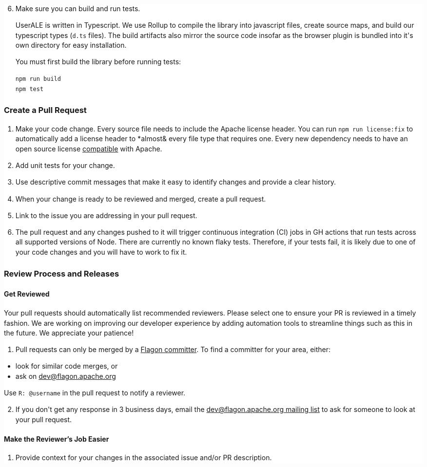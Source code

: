 6. Make sure you can build and run tests.

   UserALE is written in Typescript. We use Rollup to compile the library into javascript files, create source maps, and build our typescript types (`d.ts` files). The build artifacts also mirror the source code insofar as the browser plugin is bundled into it's own directory for easy installation.

   You must first build the library before running tests:
   ```sh
   npm run build
   npm test
   ```

### Create a Pull Request

1. Make your code change. Every source file needs to include the Apache license header. You can run `npm run license:fix` to automatically add a license header to *almost& every file type that requires one. Every new dependency needs to
   have an open source license [compatible](https://www.apache.org/legal/resolved.html#criteria) with Apache.

2. Add unit tests for your change.

3. Use descriptive commit messages that make it easy to identify changes and provide a clear history.

4. When your change is ready to be reviewed and merged, create a pull request.

5. Link to the issue you are addressing in your pull request.

6. The pull request and any changes pushed to it will trigger continuous integration (CI) jobs in GH actions that run tests across all supported versions of Node. There are currently no known flaky tests. Therefore, if your tests fail, it is likely due to one of your code changes and you will have to work to fix it.

### Review Process and Releases

#### Get Reviewed

Your pull requests should automatically list recommended reviewers. Please select one to ensure your PR is reviewed in a timely fashion. We are working on improving our developer experience by adding automation tools to streamline things such as this in the future. We appreciate your patience!

1. Pull requests can only be merged by a
   [Flagon committer](https://home.apache.org/phonebook.html?pmc=flagon).
   To find a committer for your area, either:
  - look for similar code merges, or
  - ask on [dev@flagon.apache.org](emailto:dev@flagon.apache.org)

   Use `R: @username` in the pull request to notify a reviewer.

2. If you don't get any response in 3 business days, email the [dev@flagon.apache.org mailing list](emailto:dev@flagon.apache.org) to ask for someone to look at your pull request.

#### Make the Reviewer’s Job Easier

1. Provide context for your changes in the associated issue and/or PR description.
